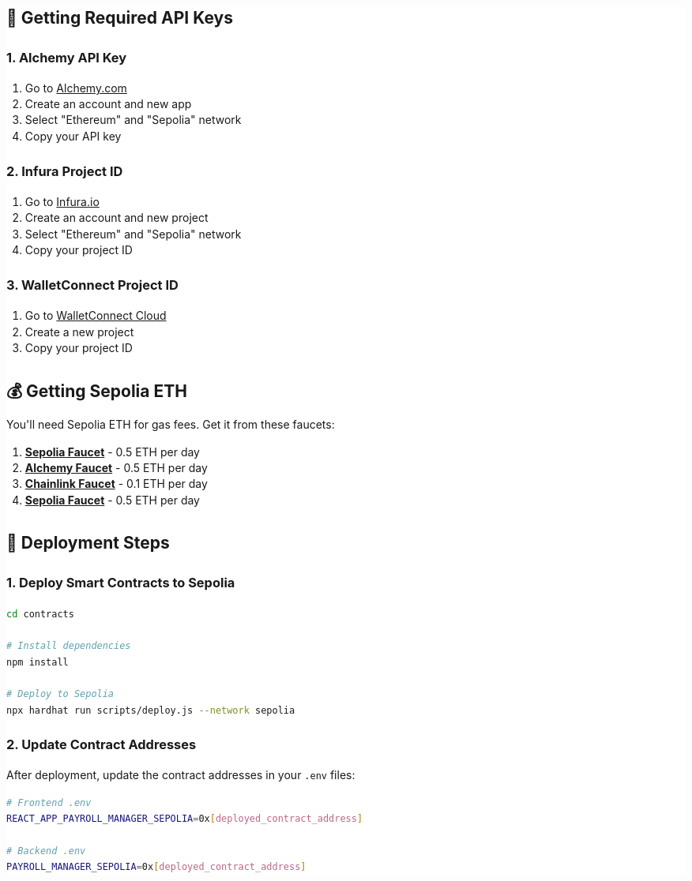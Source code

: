 ## 🔑 Getting Required API Keys

### 1. Alchemy API Key
1. Go to [Alchemy.com](https://www.alchemy.com/)
2. Create an account and new app
3. Select "Ethereum" and "Sepolia" network
4. Copy your API key

### 2. Infura Project ID
1. Go to [Infura.io](https://infura.io/)
2. Create an account and new project
3. Select "Ethereum" and "Sepolia" network
4. Copy your project ID

### 3. WalletConnect Project ID
1. Go to [WalletConnect Cloud](https://cloud.walletconnect.com/)
2. Create a new project
3. Copy your project ID

## 💰 Getting Sepolia ETH

You'll need Sepolia ETH for gas fees. Get it from these faucets:

1. **[Sepolia Faucet](https://sepoliafaucet.com/)** - 0.5 ETH per day
2. **[Alchemy Faucet](https://sepoliafaucet.com/)** - 0.5 ETH per day
3. **[Chainlink Faucet](https://faucets.chain.link/sepolia)** - 0.1 ETH per day
4. **[Sepolia Faucet](https://faucet.sepolia.dev/)** - 0.5 ETH per day

## 🚀 Deployment Steps

### 1. Deploy Smart Contracts to Sepolia

```bash
cd contracts

# Install dependencies
npm install

# Deploy to Sepolia
npx hardhat run scripts/deploy.js --network sepolia
```

### 2. Update Contract Addresses

After deployment, update the contract addresses in your `.env` files:

```bash
# Frontend .env
REACT_APP_PAYROLL_MANAGER_SEPOLIA=0x[deployed_contract_address]

# Backend .env
PAYROLL_MANAGER_SEPOLIA=0x[deployed_contract_address]
```
